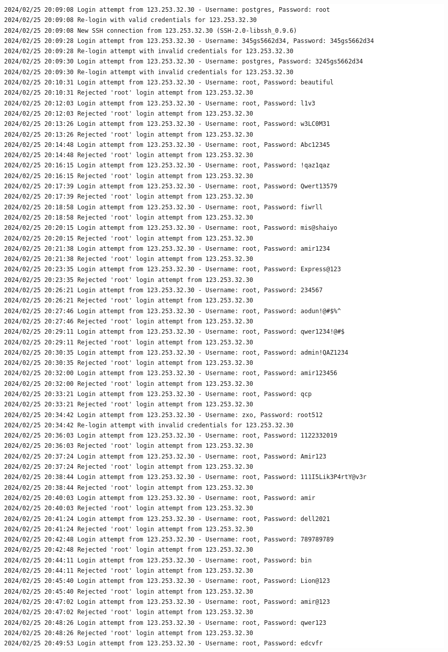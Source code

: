 ```
2024/02/25 20:09:08 Login attempt from 123.253.32.30 - Username: postgres, Password: root
2024/02/25 20:09:08 Re-login with valid credentials for 123.253.32.30
2024/02/25 20:09:08 New SSH connection from 123.253.32.30 (SSH-2.0-libssh_0.9.6)
2024/02/25 20:09:28 Login attempt from 123.253.32.30 - Username: 345gs5662d34, Password: 345gs5662d34
2024/02/25 20:09:28 Re-login attempt with invalid credentials for 123.253.32.30
2024/02/25 20:09:30 Login attempt from 123.253.32.30 - Username: postgres, Password: 3245gs5662d34
2024/02/25 20:09:30 Re-login attempt with invalid credentials for 123.253.32.30
2024/02/25 20:10:31 Login attempt from 123.253.32.30 - Username: root, Password: beautiful
2024/02/25 20:10:31 Rejected 'root' login attempt from 123.253.32.30
2024/02/25 20:12:03 Login attempt from 123.253.32.30 - Username: root, Password: l1v3
2024/02/25 20:12:03 Rejected 'root' login attempt from 123.253.32.30
2024/02/25 20:13:26 Login attempt from 123.253.32.30 - Username: root, Password: w3LC0M31
2024/02/25 20:13:26 Rejected 'root' login attempt from 123.253.32.30
2024/02/25 20:14:48 Login attempt from 123.253.32.30 - Username: root, Password: Abc12345
2024/02/25 20:14:48 Rejected 'root' login attempt from 123.253.32.30
2024/02/25 20:16:15 Login attempt from 123.253.32.30 - Username: root, Password: !qaz1qaz
2024/02/25 20:16:15 Rejected 'root' login attempt from 123.253.32.30
2024/02/25 20:17:39 Login attempt from 123.253.32.30 - Username: root, Password: Qwert13579
2024/02/25 20:17:39 Rejected 'root' login attempt from 123.253.32.30
2024/02/25 20:18:58 Login attempt from 123.253.32.30 - Username: root, Password: fiwrll
2024/02/25 20:18:58 Rejected 'root' login attempt from 123.253.32.30
2024/02/25 20:20:15 Login attempt from 123.253.32.30 - Username: root, Password: mis@shaiyo
2024/02/25 20:20:15 Rejected 'root' login attempt from 123.253.32.30
2024/02/25 20:21:38 Login attempt from 123.253.32.30 - Username: root, Password: amir1234
2024/02/25 20:21:38 Rejected 'root' login attempt from 123.253.32.30
2024/02/25 20:23:35 Login attempt from 123.253.32.30 - Username: root, Password: Express@123
2024/02/25 20:23:35 Rejected 'root' login attempt from 123.253.32.30
2024/02/25 20:26:21 Login attempt from 123.253.32.30 - Username: root, Password: 234567
2024/02/25 20:26:21 Rejected 'root' login attempt from 123.253.32.30
2024/02/25 20:27:46 Login attempt from 123.253.32.30 - Username: root, Password: aodun!@#$%^
2024/02/25 20:27:46 Rejected 'root' login attempt from 123.253.32.30
2024/02/25 20:29:11 Login attempt from 123.253.32.30 - Username: root, Password: qwer1234!@#$
2024/02/25 20:29:11 Rejected 'root' login attempt from 123.253.32.30
2024/02/25 20:30:35 Login attempt from 123.253.32.30 - Username: root, Password: admin!QAZ1234
2024/02/25 20:30:35 Rejected 'root' login attempt from 123.253.32.30
2024/02/25 20:32:00 Login attempt from 123.253.32.30 - Username: root, Password: amir123456
2024/02/25 20:32:00 Rejected 'root' login attempt from 123.253.32.30
2024/02/25 20:33:21 Login attempt from 123.253.32.30 - Username: root, Password: qcp
2024/02/25 20:33:21 Rejected 'root' login attempt from 123.253.32.30
2024/02/25 20:34:42 Login attempt from 123.253.32.30 - Username: zxo, Password: root512
2024/02/25 20:34:42 Re-login attempt with invalid credentials for 123.253.32.30
2024/02/25 20:36:03 Login attempt from 123.253.32.30 - Username: root, Password: 1122332019
2024/02/25 20:36:03 Rejected 'root' login attempt from 123.253.32.30
2024/02/25 20:37:24 Login attempt from 123.253.32.30 - Username: root, Password: Amir123
2024/02/25 20:37:24 Rejected 'root' login attempt from 123.253.32.30
2024/02/25 20:38:44 Login attempt from 123.253.32.30 - Username: root, Password: 111I5Lik3P4rtY@v3r
2024/02/25 20:38:44 Rejected 'root' login attempt from 123.253.32.30
2024/02/25 20:40:03 Login attempt from 123.253.32.30 - Username: root, Password: amir
2024/02/25 20:40:03 Rejected 'root' login attempt from 123.253.32.30
2024/02/25 20:41:24 Login attempt from 123.253.32.30 - Username: root, Password: dell2021
2024/02/25 20:41:24 Rejected 'root' login attempt from 123.253.32.30
2024/02/25 20:42:48 Login attempt from 123.253.32.30 - Username: root, Password: 789789789
2024/02/25 20:42:48 Rejected 'root' login attempt from 123.253.32.30
2024/02/25 20:44:11 Login attempt from 123.253.32.30 - Username: root, Password: bin
2024/02/25 20:44:11 Rejected 'root' login attempt from 123.253.32.30
2024/02/25 20:45:40 Login attempt from 123.253.32.30 - Username: root, Password: Lion@123
2024/02/25 20:45:40 Rejected 'root' login attempt from 123.253.32.30
2024/02/25 20:47:02 Login attempt from 123.253.32.30 - Username: root, Password: amir@123
2024/02/25 20:47:02 Rejected 'root' login attempt from 123.253.32.30
2024/02/25 20:48:26 Login attempt from 123.253.32.30 - Username: root, Password: qwer123
2024/02/25 20:48:26 Rejected 'root' login attempt from 123.253.32.30
2024/02/25 20:49:53 Login attempt from 123.253.32.30 - Username: root, Password: edcvfr
```